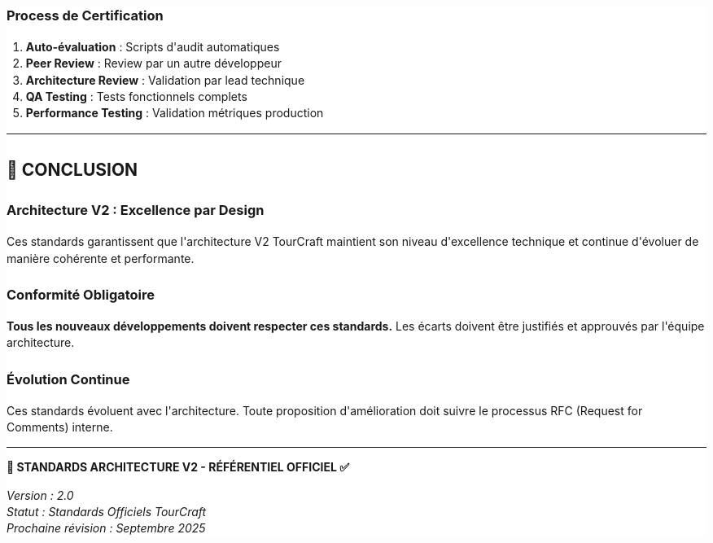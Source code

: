 ### **Process de Certification**

1. **Auto-évaluation** : Scripts d'audit automatiques
2. **Peer Review** : Review par un autre développeur
3. **Architecture Review** : Validation par lead technique
4. **QA Testing** : Tests fonctionnels complets
5. **Performance Testing** : Validation métriques production

---

## 🎊 **CONCLUSION**

### **Architecture V2 : Excellence par Design**

Ces standards garantissent que l'architecture V2 TourCraft maintient son niveau d'excellence technique et continue d'évoluer de manière cohérente et performante.

### **Conformité Obligatoire**

**Tous les nouveaux développements doivent respecter ces standards.** Les écarts doivent être justifiés et approuvés par l'équipe architecture.

### **Évolution Continue**

Ces standards évoluent avec l'architecture. Toute proposition d'amélioration doit suivre le processus RFC (Request for Comments) interne.

---

**📐 STANDARDS ARCHITECTURE V2 - RÉFÉRENTIEL OFFICIEL ✅**

*Version : 2.0*  
*Statut : Standards Officiels TourCraft*  
*Prochaine révision : Septembre 2025*
